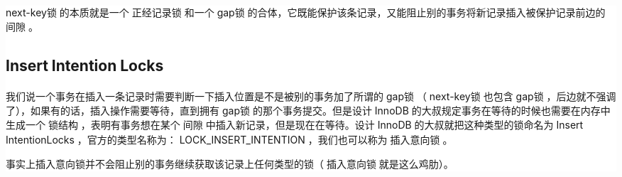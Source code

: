 next-key锁 的本质就是一个 正经记录锁 和一个 gap锁 的合体，它既能保护该条记录，又能阻止别的事务将新记录插入被保护记录前边的 间隙 。


## Insert Intention Locks 

我们说一个事务在插入一条记录时需要判断一下插入位置是不是被别的事务加了所谓的 gap锁 （ next-key锁 也包含 gap锁 ，后边就不强调了），如果有的话，插入操作需要等待，直到拥有 gap锁 的那个事务提交。但是设计 InnoDB 的大叔规定事务在等待的时候也需要在内存中生成一个 锁结构 ，表明有事务想在某个 间隙 中插入新记录，但是现在在等待。设计 InnoDB 的大叔就把这种类型的锁命名为 Insert IntentionLocks ，官方的类型名称为： LOCK_INSERT_INTENTION ，我们也可以称为 插入意向锁 。


事实上插入意向锁并不会阻止别的事务继续获取该记录上任何类型的锁（ 插入意向锁 就是这么鸡肋）。
